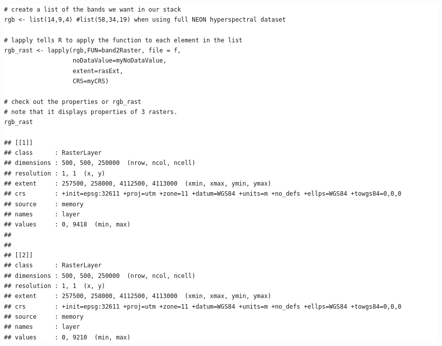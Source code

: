 

    # create a list of the bands we want in our stack
    rgb <- list(14,9,4) #list(58,34,19) when using full NEON hyperspectral dataset
    
    # lapply tells R to apply the function to each element in the list
    rgb_rast <- lapply(rgb,FUN=band2Raster, file = f,
                       noDataValue=myNoDataValue, 
                       extent=rasExt,
                       CRS=myCRS)
    
    # check out the properties or rgb_rast
    # note that it displays properties of 3 rasters.
    rgb_rast

    ## [[1]]
    ## class      : RasterLayer 
    ## dimensions : 500, 500, 250000  (nrow, ncol, ncell)
    ## resolution : 1, 1  (x, y)
    ## extent     : 257500, 258000, 4112500, 4113000  (xmin, xmax, ymin, ymax)
    ## crs        : +init=epsg:32611 +proj=utm +zone=11 +datum=WGS84 +units=m +no_defs +ellps=WGS84 +towgs84=0,0,0 
    ## source     : memory
    ## names      : layer 
    ## values     : 0, 9418  (min, max)
    ## 
    ## 
    ## [[2]]
    ## class      : RasterLayer 
    ## dimensions : 500, 500, 250000  (nrow, ncol, ncell)
    ## resolution : 1, 1  (x, y)
    ## extent     : 257500, 258000, 4112500, 4113000  (xmin, xmax, ymin, ymax)
    ## crs        : +init=epsg:32611 +proj=utm +zone=11 +datum=WGS84 +units=m +no_defs +ellps=WGS84 +towgs84=0,0,0 
    ## source     : memory
    ## names      : layer 
    ## values     : 0, 9210  (min, max)